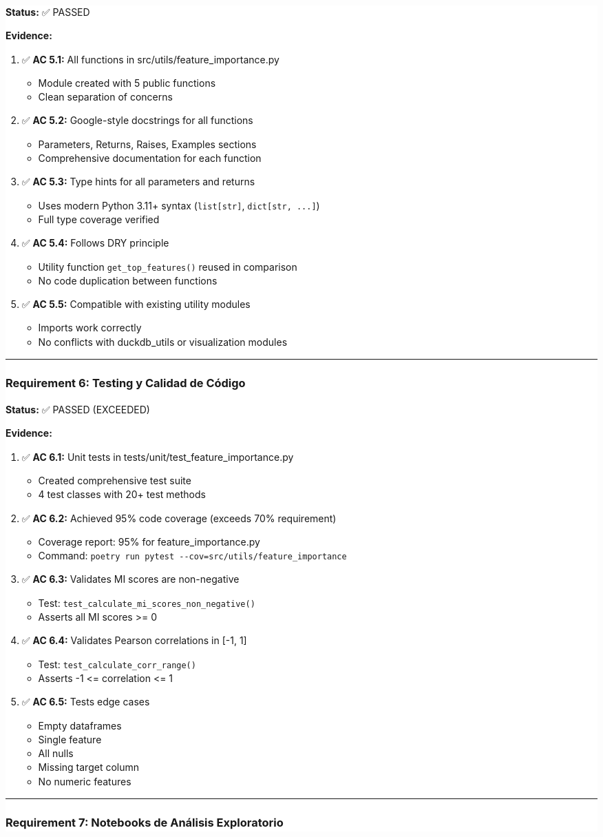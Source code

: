 **Status:** ✅ PASSED

**Evidence:**

1. ✅ **AC 5.1:** All functions in src/utils/feature_importance.py
   - Module created with 5 public functions
   - Clean separation of concerns

2. ✅ **AC 5.2:** Google-style docstrings for all functions
   - Parameters, Returns, Raises, Examples sections
   - Comprehensive documentation for each function

3. ✅ **AC 5.3:** Type hints for all parameters and returns
   - Uses modern Python 3.11+ syntax (`list[str]`, `dict[str, ...]`)
   - Full type coverage verified

4. ✅ **AC 5.4:** Follows DRY principle
   - Utility function `get_top_features()` reused in comparison
   - No code duplication between functions

5. ✅ **AC 5.5:** Compatible with existing utility modules
   - Imports work correctly
   - No conflicts with duckdb_utils or visualization modules

---

### Requirement 6: Testing y Calidad de Código

**Status:** ✅ PASSED (EXCEEDED)

**Evidence:**

1. ✅ **AC 6.1:** Unit tests in tests/unit/test_feature_importance.py
   - Created comprehensive test suite
   - 4 test classes with 20+ test methods

2. ✅ **AC 6.2:** Achieved 95% code coverage (exceeds 70% requirement)
   - Coverage report: 95% for feature_importance.py
   - Command: `poetry run pytest --cov=src/utils/feature_importance`

3. ✅ **AC 6.3:** Validates MI scores are non-negative
   - Test: `test_calculate_mi_scores_non_negative()`
   - Asserts all MI scores >= 0

4. ✅ **AC 6.4:** Validates Pearson correlations in [-1, 1]
   - Test: `test_calculate_corr_range()`
   - Asserts -1 <= correlation <= 1

5. ✅ **AC 6.5:** Tests edge cases
   - Empty dataframes
   - Single feature
   - All nulls
   - Missing target column
   - No numeric features

---

### Requirement 7: Notebooks de Análisis Exploratorio
